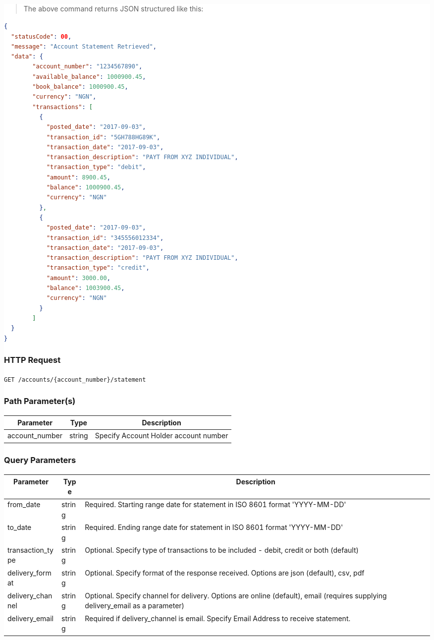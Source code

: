 
> The above command returns JSON structured like this:

```json
{
  "statusCode": 00,
  "message": "Account Statement Retrieved",
  "data": {
		"account_number": "1234567890",
		"available_balance": 1000900.45,
		"book_balance": 1000900.45,
		"currency": "NGN",
		"transactions": [
		  {
			"posted_date": "2017-09-03",
			"transaction_id": "5GH788HG89K",
			"transaction_date": "2017-09-03",
			"transaction_description": "PAYT FROM XYZ INDIVIDUAL",
			"transaction_type": "debit",
			"amount": 8900.45,
			"balance": 1000900.45,
			"currency": "NGN"
		  },
		  {
			"posted_date": "2017-09-03",
			"transaction_id": "345556012334",
			"transaction_date": "2017-09-03",
			"transaction_description": "PAYT FROM XYZ INDIVIDUAL",
			"transaction_type": "credit",
			"amount": 3000.00,
			"balance": 1003900.45,
			"currency": "NGN"
		  }
		]
  }
}
```

### HTTP Request

`GET /accounts/{account_number}/statement`

### Path Parameter(s)

Parameter | Type | Description
--------- | ------- | -----------
account_number | string | Specify Account Holder account number

### Query Parameters

Parameter | Type | Description
--------- | ------- | -----------
from_date | string | Required. Starting range date for statement in ISO 8601 format 'YYYY-MM-DD'
to_date | string | Required. Ending range date for statement in ISO 8601 format 'YYYY-MM-DD'
transaction_type | string | Optional. Specify type of transactions to be included - debit, credit or both (default)
delivery_format | string | Optional. Specify format of the response received. Options are json (default), csv, pdf
delivery_channel | string | Optional. Specify channel for delivery. Options are online (default), email (requires supplying delivery_email as a parameter)
delivery_email | string | Required if delivery_channel is email. Specify Email Address to receive statement.
